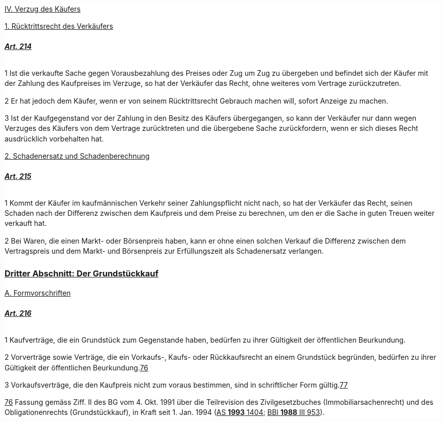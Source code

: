 [IV. Verzug des Käufers](https://www.fedlex.admin.ch/eli/cc/27/317_321_377/de#part_2/tit_6/chap_2/lvl_C/lvl_IV)

[1. Rücktrittsrecht des Verkäufers](https://www.fedlex.admin.ch/eli/cc/27/317_321_377/de#part_2/tit_6/chap_2/lvl_C/lvl_IV/lvl_1)

###### [**Art. 214**](https://www.fedlex.admin.ch/eli/cc/27/317_321_377/de#art_214)

1 Ist die verkaufte Sache gegen Vorausbezahlung des Preises oder Zug um Zug zu übergeben und befindet sich der Käufer mit der Zahlung des Kaufpreises im Verzuge, so hat der Verkäufer das Recht, ohne weiteres vom Vertrage zurückzutreten.

2 Er hat jedoch dem Käufer, wenn er von seinem Rücktrittsrecht Gebrauch machen will, sofort Anzeige zu machen.

3 Ist der Kaufgegenstand vor der Zahlung in den Besitz des Käufers übergegangen, so kann der Verkäufer nur dann wegen Verzuges des Käufers von dem Vertrage zurücktreten und die übergebene Sache zurückfordern, wenn er sich dieses Recht ausdrücklich vorbehalten hat.

[2. Schadenersatz und Schadenberechnung](https://www.fedlex.admin.ch/eli/cc/27/317_321_377/de#part_2/tit_6/chap_2/lvl_C/lvl_IV/lvl_2)

###### [**Art. 215**](https://www.fedlex.admin.ch/eli/cc/27/317_321_377/de#art_215)

1 Kommt der Käufer im kaufmännischen Verkehr seiner Zahlungspflicht nicht nach, so hat der Verkäufer das Recht, seinen Schaden nach der Differenz zwischen dem Kaufpreis und dem Preise zu berechnen, um den er die Sache in guten Treuen weiter verkauft hat.

2 Bei Waren, die einen Markt- oder Börsenpreis haben, kann er ohne einen solchen Verkauf die Differenz zwischen dem Vertragspreis und dem Markt- und Börsenpreis zur Erfüllungszeit als Schadenersatz verlangen.

### [Dritter Abschnitt: Der Grundstückkauf](https://www.fedlex.admin.ch/eli/cc/27/317_321_377/de#part_2/tit_6/chap_3)

[A. Formvorschriften](https://www.fedlex.admin.ch/eli/cc/27/317_321_377/de#part_2/tit_6/chap_3/lvl_A)

###### [**Art. 216**](https://www.fedlex.admin.ch/eli/cc/27/317_321_377/de#art_216)

1 Kaufverträge, die ein Grundstück zum Gegenstande haben, bedürfen zu ihrer Gültigkeit der öffentlichen Beurkundung.

2 Vorverträge sowie Verträge, die ein Vorkaufs-, Kaufs- oder Rückkaufsrecht an einem Grundstück begründen, bedürfen zu ihrer Gültigkeit der öffentlichen Beurkundung.[76](https://www.fedlex.admin.ch/eli/cc/27/317_321_377/de#fn-d8e4603)

3 Vorkaufsverträge, die den Kaufpreis nicht zum voraus bestimmen, sind in schriftlicher Form gültig.[77](https://www.fedlex.admin.ch/eli/cc/27/317_321_377/de#fn-d8e4622)

[76](https://www.fedlex.admin.ch/eli/cc/27/317_321_377/de#fnbck-d8e4603) Fassung gemäss Ziff. II des BG vom 4. Okt. 1991 über die Teilrevision des Zivilgesetzbuches (Immobiliarsachenrecht) und des Obligationenrechts (Grundstückkauf), in Kraft seit 1. Jan. 1994 ([AS **1993** 1404](https://www.fedlex.admin.ch/eli/oc/1993/1404_1404_1404/de); [BBl **1988** III 953](https://www.fedlex.admin.ch/eli/fga/1988/3_953_889_821/de)).
